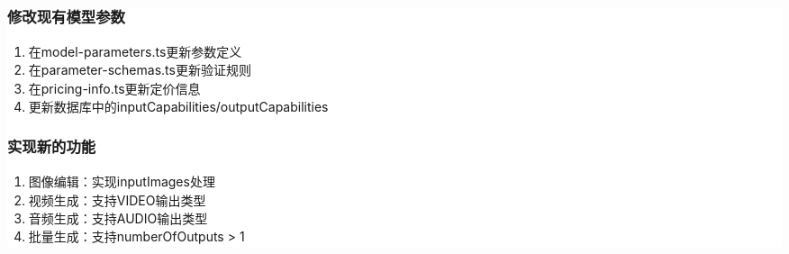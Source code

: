 ### 修改现有模型参数
1. 在model-parameters.ts更新参数定义
2. 在parameter-schemas.ts更新验证规则
3. 在pricing-info.ts更新定价信息
4. 更新数据库中的inputCapabilities/outputCapabilities

### 实现新的功能
1. 图像编辑：实现inputImages处理
2. 视频生成：支持VIDEO输出类型
3. 音频生成：支持AUDIO输出类型
4. 批量生成：支持numberOfOutputs > 1

